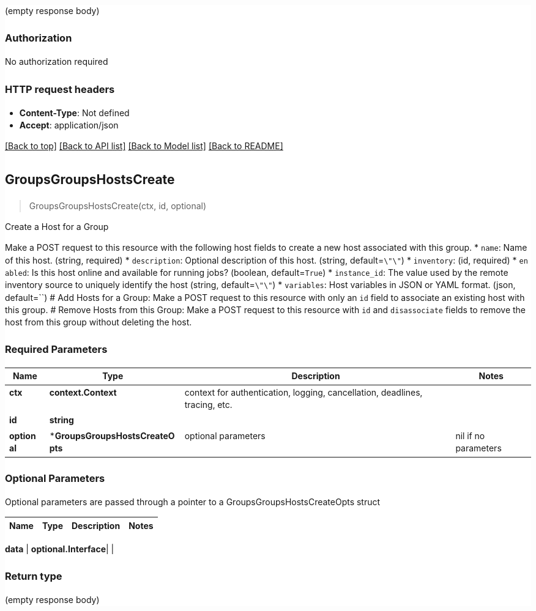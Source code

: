  (empty response body)

### Authorization

No authorization required

### HTTP request headers

- **Content-Type**: Not defined
- **Accept**: application/json

[[Back to top]](#) [[Back to API list]](../README.md#documentation-for-api-endpoints)
[[Back to Model list]](../README.md#documentation-for-models)
[[Back to README]](../README.md)


## GroupsGroupsHostsCreate

> GroupsGroupsHostsCreate(ctx, id, optional)

 Create a Host for a Group

 Make a POST request to this resource with the following host fields to create a new host associated with this group.          * `name`: Name of this host. (string, required) * `description`: Optional description of this host. (string, default=`\"\"`) * `inventory`:  (id, required) * `enabled`: Is this host online and available for running jobs? (boolean, default=`True`) * `instance_id`: The value used by the remote inventory source to uniquely identify the host (string, default=`\"\"`) * `variables`: Host variables in JSON or YAML format. (json, default=``)               # Add Hosts for a Group:  Make a POST request to this resource with only an `id` field to associate an existing host with this group.  # Remove Hosts from this Group:  Make a POST request to this resource with `id` and `disassociate` fields to remove the host from this group  without deleting the host.

### Required Parameters


Name | Type | Description  | Notes
------------- | ------------- | ------------- | -------------
**ctx** | **context.Context** | context for authentication, logging, cancellation, deadlines, tracing, etc.
**id** | **string**|  | 
 **optional** | ***GroupsGroupsHostsCreateOpts** | optional parameters | nil if no parameters

### Optional Parameters

Optional parameters are passed through a pointer to a GroupsGroupsHostsCreateOpts struct


Name | Type | Description  | Notes
------------- | ------------- | ------------- | -------------

 **data** | **optional.Interface**|  | 

### Return type

 (empty response body)
